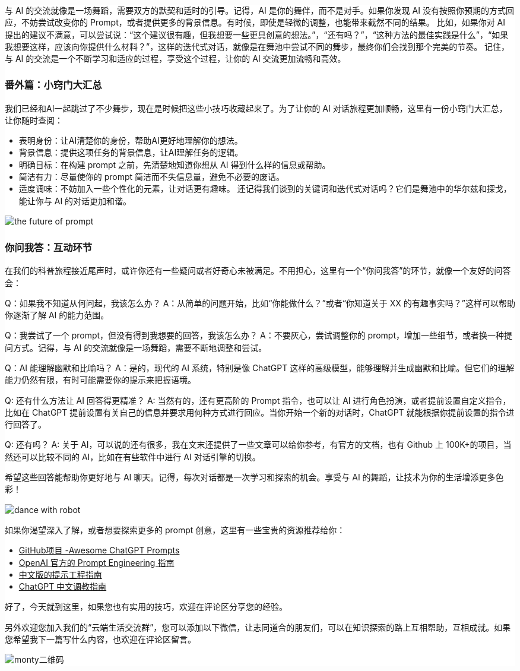 与 AI 的交流就像是一场舞蹈，需要双方的默契和适时的引导。记得，AI 是你的舞伴，而不是对手。如果你发现 AI 没有按照你预期的方式回应，不妨尝试改变你的 Prompt，或者提供更多的背景信息。有时候，即使是轻微的调整，也能带来截然不同的结果。
比如，如果你对 AI 提出的建议不满意，可以尝试说：“这个建议很有趣，但我想要一些更具创意的想法。”，“还有吗？”，“这种方法的最佳实践是什么”，“如果我想要这样，应该向你提供什么材料？”，这样的迭代式对话，就像是在舞池中尝试不同的舞步，最终你们会找到那个完美的节奏。
记住，与 AI 的交流是一个不断学习和适应的过程，享受这个过程，让你的 AI 交流更加流畅和高效。

### 番外篇：小窍门大汇总

我们已经和AI一起跳过了不少舞步，现在是时候把这些小技巧收藏起来了。为了让你的 AI 对话旅程更加顺畅，这里有一份小窍门大汇总，让你随时查阅：

- 表明身份：让AI清楚你的身份，帮助AI更好地理解你的想法。
- 背景信息：提供这项任务的背景信息，让AI理解任务的逻辑。
- 明确目标：在构建 prompt 之前，先清楚地知道你想从 AI 得到什么样的信息或帮助。
- 简洁有力：尽量使你的 prompt 简洁而不失信息量，避免不必要的废话。
- 适度调味：不妨加入一些个性化的元素，让对话更有趣味。
  还记得我们谈到的关键词和迭代式对话吗？它们是舞池中的华尔兹和探戈，能让你与 AI 的对话更加和谐。

<img src="https://onedrive.live.com/embed?resid=5644DAB129AFDA10%2169446&authkey=%21AAF_fr_6ihPrIIQ&width=660"  alt="the future of prompt" width="660" height="auto" />

### 你问我答：互动环节

在我们的科普旅程接近尾声时，或许你还有一些疑问或者好奇心未被满足。不用担心，这里有一个“你问我答”的环节，就像一个友好的问答会：

Q：如果我不知道从何问起，我该怎么办？
A：从简单的问题开始，比如“你能做什么？”或者“你知道关于 XX 的有趣事实吗？”这样可以帮助你逐渐了解 AI 的能力范围。

Q：我尝试了一个 prompt，但没有得到我想要的回答，我该怎么办？
A：不要灰心，尝试调整你的 prompt，增加一些细节，或者换一种提问方式。记得，与 AI 的交流就像是一场舞蹈，需要不断地调整和尝试。

Q：AI 能理解幽默和比喻吗？
A：是的，现代的 AI 系统，特别是像 ChatGPT 这样的高级模型，能够理解并生成幽默和比喻。但它们的理解能力仍然有限，有时可能需要你的提示来把握语境。

Q: 还有什么方法让 AI 回答得更精准？
A: 当然有的，还有更高阶的 Prompt 指令，也可以让 AI 进行角色扮演，或者提前设置自定义指令，比如在 ChatGPT 提前设置有关自己的信息并要求用何种方式进行回应。当你开始一个新的对话时，ChatGPT 就能根据你提前设置的指令进行回答了。

Q: 还有吗？
A: 关于 AI，可以说的还有很多，我在文末还提供了一些文章可以给你参考，有官方的文档，也有 Github 上 100K+的项目，当然还可以比较不同的 AI，比如在有些软件中进行 AI 对话引擎的切换。

希望这些回答能帮助你更好地与 AI 聊天。记得，每次对话都是一次学习和探索的机会。享受与 AI 的舞蹈，让技术为你的生活增添更多色彩！

<img src="https://onedrive.live.com/embed?resid=5644DAB129AFDA10%2169434&authkey=%21ALjmtJKLp1mbgPc&width=612&height=323"  alt="dance with robot" width="612" height="323" />

如果你渴望深入了解，或者想要探索更多的 prompt 创意，这里有一些宝贵的资源推荐给你：

- [GitHub项目 -Awesome ChatGPT Prompts](https://github.com/f/awesome-chatgpt-prompts)
- [OpenAI 官方的 Prompt Engineering 指南](https://platform.openai.com/docs/guides/prompt-engineering)
- [中文版的提示工程指南](https://www.promptingguide.ai/zh)
- [ChatGPT 中文调教指南](https://github.com/PlexPt/awesome-chatgpt-prompts-zh)

好了，今天就到这里，如果您也有实用的技巧，欢迎在评论区分享您的经验。

另外欢迎您加入我们的“云端生活交流群”，您可以添加以下微信，让志同道合的朋友们，可以在知识探索的路上互相帮助，互相成就。如果您希望我下一篇写什么内容，也欢迎在评论区留言。

<img src="https://onedrive.live.com/embed?resid=5644DAB129AFDA10%2169811&authkey=%21ABRiiNUJymdww3o&height=256" alt="monty二维码" width="auto" height="256" />

